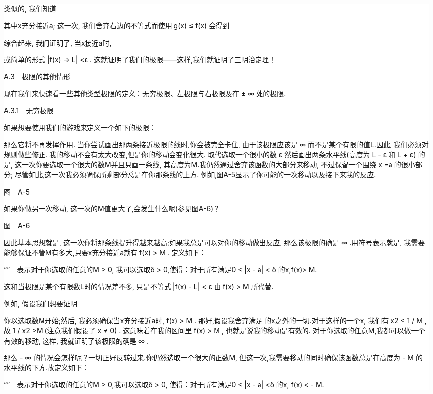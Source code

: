 

类似的, 我们知道



其中x充分接近a; 这一次, 我们舍弃右边的不等式而使用 g(x) ≤ f(x) 会得到



综合起来, 我们证明了, 当x接近a时,



或简单的形式 |f(x) → L| <ε . 这就证明了我们的极限——这样,我们就证明了三明治定理！





A.3　极限的其他情形


现在我们来快速看一些其他类型极限的定义：无穷极限、左极限与右极限及在 ± ∞ 处的极限.





A.3.1　无穷极限


如果想要使用我们的游戏来定义一个如下的极限：



那么它将不再发挥作用. 当你尝试画出那两条接近极限的线时,你会被完全卡住, 由于该极限应该是 ∞ 而不是某个有限的值L.因此, 我们必须对规则做些修正. 我的移动不会有太大改变,但是你的移动会变化很大. 取代选取一个很小的数 ε 然后画出两条水平线(高度为 L - ε 和 L + ε) 的是, 这一次你要选取一个很大的数M并且只画一条线, 其高度为M.我仍然通过舍弃该函数的大部分来移动, 不过保留一个围绕 x =a 的很小部分; 尽管如此,这一次我必须确保所剩部分总是在你那条线的上方. 例如,图A-5显示了你可能的一次移动以及接下来我的反应.



图　A-5

如果你做另一次移动, 这一次的M值更大了,会发生什么呢(参见图A-6)？



图　A-6

因此基本思想就是, 这一次你将那条线提升得越来越高;如果我总是可以对你的移动做出反应, 那么该极限的确是 ∞ .用符号表示就是, 我需要能够保证不管M有多大,只要x充分接近a就有 f(x) > M . 定义如下：

“”　表示对于你选取的任意的M > 0, 我可以选取δ > 0,使得：对于所有满足0 < |x - a| < δ 的x,f(x)> M.



这和当极限是某个有限数L时的情况差不多, 只是不等式 |f(x) - L| < ε 由 f(x) > M 所代替.

例如, 假设我们想要证明



你以选取数M开始;然后, 我必须确保当x充分接近a时, f(x) > M . 那好,假设我舍弃满足 的x之外的一切.对于这样的一个x, 我们有 x2 < 1 / M , 故 1 / x2 >M (注意我们假设了 x ≠ 0) . 这意味着在我的区间里 f(x) > M , 也就是说我的移动是有效的. 对于你选取的任意M,我都可以做一个有效的移动, 这样, 我就证明了该极限的确是 ∞ .

那么 - ∞ 的情况会怎样呢？一切正好反转过来.你仍然选取一个很大的正数M, 但这一次,我需要移动的同时确保该函数总是在高度为 - M 的水平线的下方.故定义如下：

“”　表示对于你选取的任意的M > 0,我可以选取δ > 0, 使得：对于所有满足0 < |x - a| <δ 的x, f(x) < - M.





